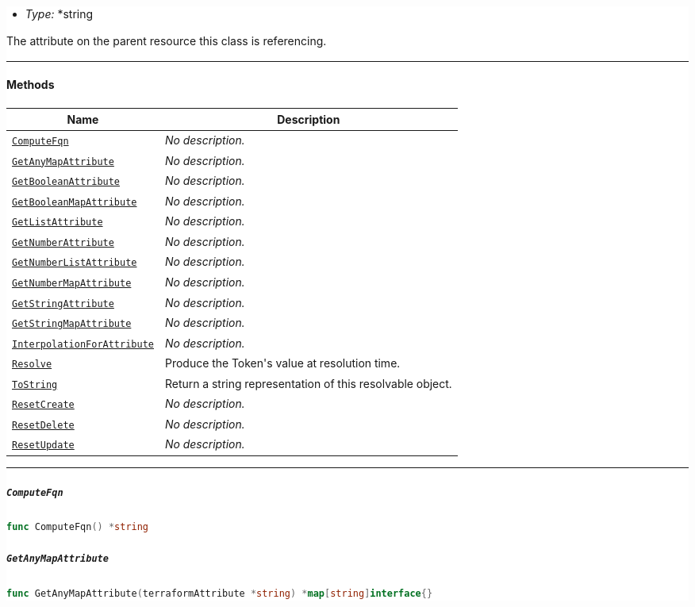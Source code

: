 - *Type:* *string

The attribute on the parent resource this class is referencing.

---

#### Methods <a name="Methods" id="Methods"></a>

| **Name** | **Description** |
| --- | --- |
| <code><a href="#rhizo-co-terraform-provider-oci.functionsInvokeFunction.FunctionsInvokeFunctionTimeoutsOutputReference.computeFqn">ComputeFqn</a></code> | *No description.* |
| <code><a href="#rhizo-co-terraform-provider-oci.functionsInvokeFunction.FunctionsInvokeFunctionTimeoutsOutputReference.getAnyMapAttribute">GetAnyMapAttribute</a></code> | *No description.* |
| <code><a href="#rhizo-co-terraform-provider-oci.functionsInvokeFunction.FunctionsInvokeFunctionTimeoutsOutputReference.getBooleanAttribute">GetBooleanAttribute</a></code> | *No description.* |
| <code><a href="#rhizo-co-terraform-provider-oci.functionsInvokeFunction.FunctionsInvokeFunctionTimeoutsOutputReference.getBooleanMapAttribute">GetBooleanMapAttribute</a></code> | *No description.* |
| <code><a href="#rhizo-co-terraform-provider-oci.functionsInvokeFunction.FunctionsInvokeFunctionTimeoutsOutputReference.getListAttribute">GetListAttribute</a></code> | *No description.* |
| <code><a href="#rhizo-co-terraform-provider-oci.functionsInvokeFunction.FunctionsInvokeFunctionTimeoutsOutputReference.getNumberAttribute">GetNumberAttribute</a></code> | *No description.* |
| <code><a href="#rhizo-co-terraform-provider-oci.functionsInvokeFunction.FunctionsInvokeFunctionTimeoutsOutputReference.getNumberListAttribute">GetNumberListAttribute</a></code> | *No description.* |
| <code><a href="#rhizo-co-terraform-provider-oci.functionsInvokeFunction.FunctionsInvokeFunctionTimeoutsOutputReference.getNumberMapAttribute">GetNumberMapAttribute</a></code> | *No description.* |
| <code><a href="#rhizo-co-terraform-provider-oci.functionsInvokeFunction.FunctionsInvokeFunctionTimeoutsOutputReference.getStringAttribute">GetStringAttribute</a></code> | *No description.* |
| <code><a href="#rhizo-co-terraform-provider-oci.functionsInvokeFunction.FunctionsInvokeFunctionTimeoutsOutputReference.getStringMapAttribute">GetStringMapAttribute</a></code> | *No description.* |
| <code><a href="#rhizo-co-terraform-provider-oci.functionsInvokeFunction.FunctionsInvokeFunctionTimeoutsOutputReference.interpolationForAttribute">InterpolationForAttribute</a></code> | *No description.* |
| <code><a href="#rhizo-co-terraform-provider-oci.functionsInvokeFunction.FunctionsInvokeFunctionTimeoutsOutputReference.resolve">Resolve</a></code> | Produce the Token's value at resolution time. |
| <code><a href="#rhizo-co-terraform-provider-oci.functionsInvokeFunction.FunctionsInvokeFunctionTimeoutsOutputReference.toString">ToString</a></code> | Return a string representation of this resolvable object. |
| <code><a href="#rhizo-co-terraform-provider-oci.functionsInvokeFunction.FunctionsInvokeFunctionTimeoutsOutputReference.resetCreate">ResetCreate</a></code> | *No description.* |
| <code><a href="#rhizo-co-terraform-provider-oci.functionsInvokeFunction.FunctionsInvokeFunctionTimeoutsOutputReference.resetDelete">ResetDelete</a></code> | *No description.* |
| <code><a href="#rhizo-co-terraform-provider-oci.functionsInvokeFunction.FunctionsInvokeFunctionTimeoutsOutputReference.resetUpdate">ResetUpdate</a></code> | *No description.* |

---

##### `ComputeFqn` <a name="ComputeFqn" id="rhizo-co-terraform-provider-oci.functionsInvokeFunction.FunctionsInvokeFunctionTimeoutsOutputReference.computeFqn"></a>

```go
func ComputeFqn() *string
```

##### `GetAnyMapAttribute` <a name="GetAnyMapAttribute" id="rhizo-co-terraform-provider-oci.functionsInvokeFunction.FunctionsInvokeFunctionTimeoutsOutputReference.getAnyMapAttribute"></a>

```go
func GetAnyMapAttribute(terraformAttribute *string) *map[string]interface{}
```

